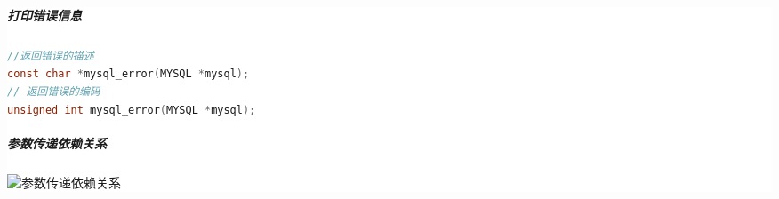 ##### 打印错误信息

```c
//返回错误的描述
const char *mysql_error(MYSQL *mysql);
// 返回错误的编码
unsigned int mysql_error(MYSQL *mysql);
```
##### 参数传递依赖关系

![参数传递依赖关系](https://mmbiz.qpic.cn/mmbiz_png/ORog4TEnkbv2VGCVVXKvuxwgrnANSZyHjoT3kqibCiaBUFvgYlafwib3rwehfMfxERhaoiactnRV00HsaBlX1czaOw/0?wx_fmt=png "参数传递依赖关系")
